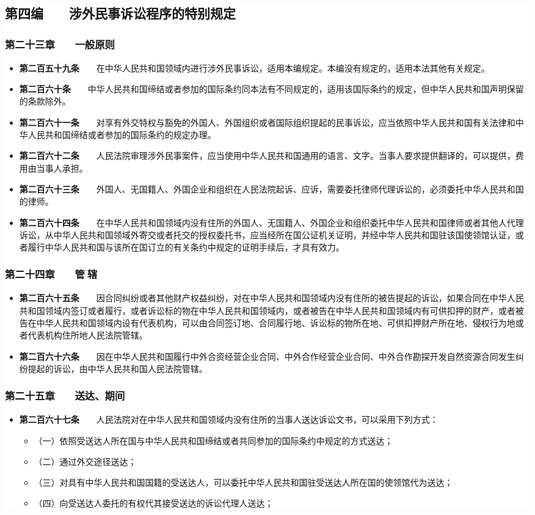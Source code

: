 ## 第四编　　涉外民事诉讼程序的特别规定

### 第二十三章　　一般原则

- **第二百五十九条**　　在中华人民共和国领域内进行涉外民事诉讼，适用本编规定。本编没有规定的，适用本法其他有关规定。

- **第二百六十条**　　中华人民共和国缔结或者参加的国际条约同本法有不同规定的，适用该国际条约的规定，但中华人民共和国声明保留的条款除外。

- **第二百六十一条**　　对享有外交特权与豁免的外国人、外国组织或者国际组织提起的民事诉讼，应当依照中华人民共和国有关法律和中华人民共和国缔结或者参加的国际条约的规定办理。

- **第二百六十二条**　　人民法院审理涉外民事案件，应当使用中华人民共和国通用的语言、文字。当事人要求提供翻译的，可以提供，费用由当事人承担。

- **第二百六十三条**　　外国人、无国籍人、外国企业和组织在人民法院起诉、应诉，需要委托律师代理诉讼的，必须委托中华人民共和国的律师。

- **第二百六十四条**　　在中华人民共和国领域内没有住所的外国人、无国籍人、外国企业和组织委托中华人民共和国律师或者其他人代理诉讼，从中华人民共和国领域外寄交或者托交的授权委托书，应当经所在国公证机关证明，并经中华人民共和国驻该国使领馆认证，或者履行中华人民共和国与该所在国订立的有关条约中规定的证明手续后，才具有效力。

### 第二十四章　　管  辖

- **第二百六十五条**　　因合同纠纷或者其他财产权益纠纷，对在中华人民共和国领域内没有住所的被告提起的诉讼，如果合同在中华人民共和国领域内签订或者履行，或者诉讼标的物在中华人民共和国领域内，或者被告在中华人民共和国领域内有可供扣押的财产，或者被告在中华人民共和国领域内设有代表机构，可以由合同签订地、合同履行地、诉讼标的物所在地、可供扣押财产所在地、侵权行为地或者代表机构住所地人民法院管辖。

- **第二百六十六条**　　因在中华人民共和国履行中外合资经营企业合同、中外合作经营企业合同、中外合作勘探开发自然资源合同发生纠纷提起的诉讼，由中华人民共和国人民法院管辖。

### 第二十五章　　送达、期间

- **第二百六十七条**　　人民法院对在中华人民共和国领域内没有住所的当事人送达诉讼文书，可以采用下列方式：

  - （一）依照受送达人所在国与中华人民共和国缔结或者共同参加的国际条约中规定的方式送达；

  - （二）通过外交途径送达；

  - （三）对具有中华人民共和国国籍的受送达人，可以委托中华人民共和国驻受送达人所在国的使领馆代为送达；

  - （四）向受送达人委托的有权代其接受送达的诉讼代理人送达；

